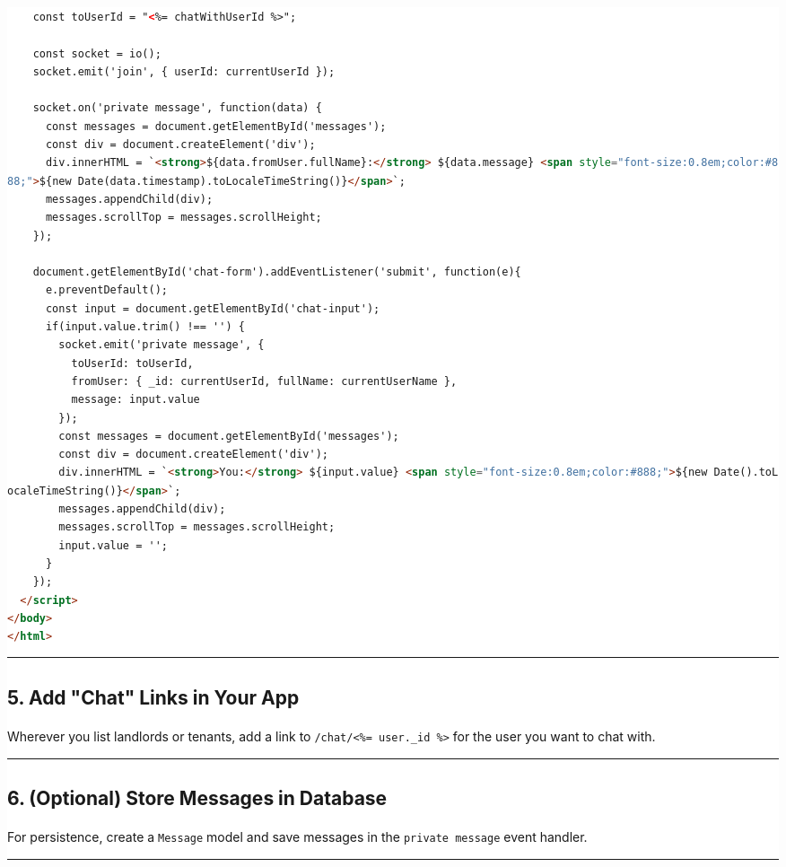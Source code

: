 ````html
    const toUserId = "<%= chatWithUserId %>";

    const socket = io();
    socket.emit('join', { userId: currentUserId });

    socket.on('private message', function(data) {
      const messages = document.getElementById('messages');
      const div = document.createElement('div');
      div.innerHTML = `<strong>${data.fromUser.fullName}:</strong> ${data.message} <span style="font-size:0.8em;color:#888;">${new Date(data.timestamp).toLocaleTimeString()}</span>`;
      messages.appendChild(div);
      messages.scrollTop = messages.scrollHeight;
    });

    document.getElementById('chat-form').addEventListener('submit', function(e){
      e.preventDefault();
      const input = document.getElementById('chat-input');
      if(input.value.trim() !== '') {
        socket.emit('private message', {
          toUserId: toUserId,
          fromUser: { _id: currentUserId, fullName: currentUserName },
          message: input.value
        });
        const messages = document.getElementById('messages');
        const div = document.createElement('div');
        div.innerHTML = `<strong>You:</strong> ${input.value} <span style="font-size:0.8em;color:#888;">${new Date().toLocaleTimeString()}</span>`;
        messages.appendChild(div);
        messages.scrollTop = messages.scrollHeight;
        input.value = '';
      }
    });
  </script>
</body>
</html>
````

---

## 5. **Add "Chat" Links in Your App**

Wherever you list landlords or tenants, add a link to `/chat/<%= user._id %>` for the user you want to chat with.

---

## 6. **(Optional) Store Messages in Database**

For persistence, create a `Message` model and save messages in the `private message` event handler.

---

